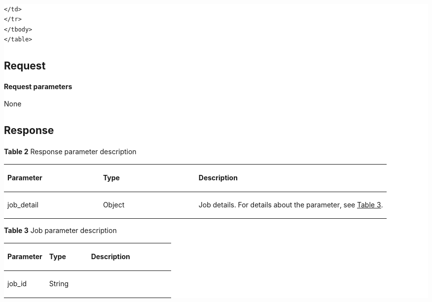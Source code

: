     </td>
    </tr>
    </tbody>
    </table>


## Request<a name="section673761354213"></a>

**Request parameters**

None

## Response<a name="section775516131425"></a>

**Table  2**  Response parameter description

<a name="table196481619161412"></a>
<table><thead align="left"><tr id="row1564911199147"><th class="cellrowborder" valign="top" width="25%" id="mcps1.2.4.1.1"><p id="p38002029181415"><a name="p38002029181415"></a><a name="p38002029181415"></a>Parameter</p>
</th>
<th class="cellrowborder" valign="top" width="25%" id="mcps1.2.4.1.2"><p id="p1580062910148"><a name="p1580062910148"></a><a name="p1580062910148"></a>Type</p>
</th>
<th class="cellrowborder" valign="top" width="50%" id="mcps1.2.4.1.3"><p id="p1580082971414"><a name="p1580082971414"></a><a name="p1580082971414"></a>Description</p>
</th>
</tr>
</thead>
<tbody><tr id="row11649141915141"><td class="cellrowborder" valign="top" width="25%" headers="mcps1.2.4.1.1 "><p id="p3649101914144"><a name="p3649101914144"></a><a name="p3649101914144"></a>job_detail</p>
</td>
<td class="cellrowborder" valign="top" width="25%" headers="mcps1.2.4.1.2 "><p id="p136493195149"><a name="p136493195149"></a><a name="p136493195149"></a>Object</p>
</td>
<td class="cellrowborder" valign="top" width="50%" headers="mcps1.2.4.1.3 "><p id="p136497196148"><a name="p136497196148"></a><a name="p136497196148"></a>Job details. For details about the parameter, see <a href="#table12040613193927">Table 3</a>.</p>
</td>
</tr>
</tbody>
</table>

**Table  3**  Job parameter description

<a name="table12040613193927"></a>
<table><thead align="left"><tr id="row8843854193927"><th class="cellrowborder" valign="top" width="25%" id="mcps1.2.4.1.1"><p id="p45263556193927"><a name="p45263556193927"></a><a name="p45263556193927"></a>Parameter</p>
</th>
<th class="cellrowborder" valign="top" width="25%" id="mcps1.2.4.1.2"><p id="p1907984993927"><a name="p1907984993927"></a><a name="p1907984993927"></a>Type</p>
</th>
<th class="cellrowborder" valign="top" width="50%" id="mcps1.2.4.1.3"><p id="p17473879193927"><a name="p17473879193927"></a><a name="p17473879193927"></a>Description</p>
</th>
</tr>
</thead>
<tbody><tr id="row8387056194027"><td class="cellrowborder" valign="top" width="25%" headers="mcps1.2.4.1.1 "><p id="p52943541117"><a name="p52943541117"></a><a name="p52943541117"></a>job_id</p>
</td>
<td class="cellrowborder" valign="top" width="25%" headers="mcps1.2.4.1.2 "><p id="p12125168101212"><a name="p12125168101212"></a><a name="p12125168101212"></a>String</p>
</td>